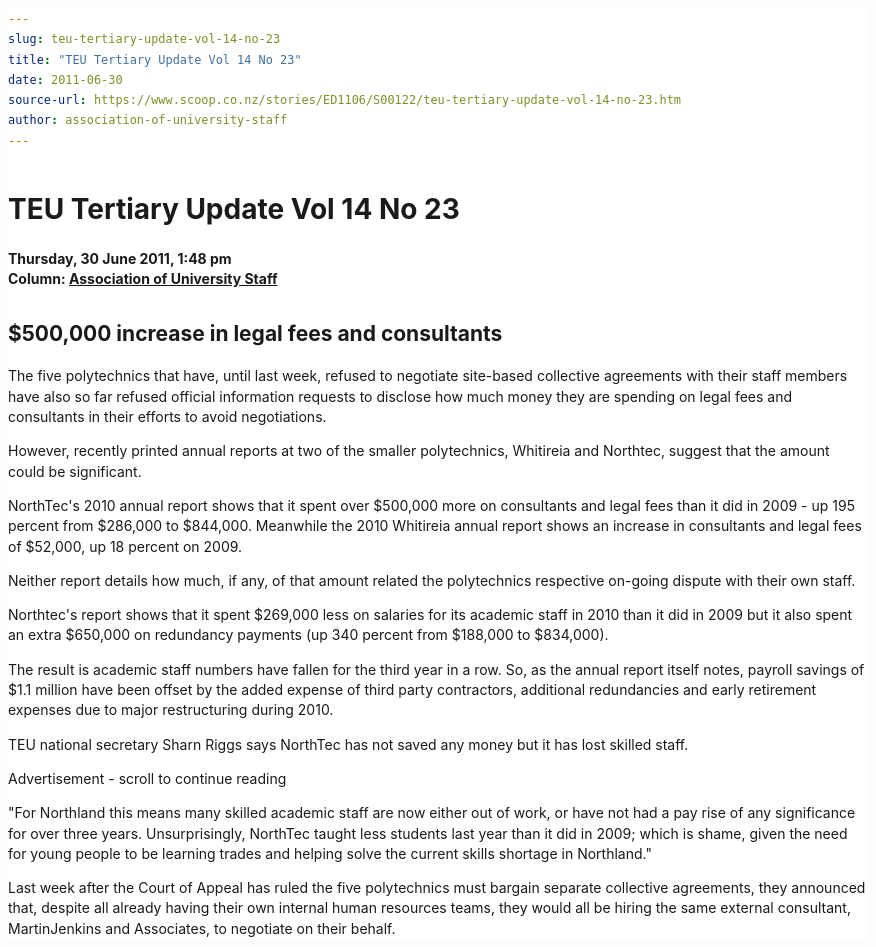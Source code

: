```yaml
---
slug: teu-tertiary-update-vol-14-no-23
title: "TEU Tertiary Update Vol 14 No 23"
date: 2011-06-30
source-url: https://www.scoop.co.nz/stories/ED1106/S00122/teu-tertiary-update-vol-14-no-23.htm
author: association-of-university-staff
---
```

TEU Tertiary Update Vol 14 No 23
================================

**Thursday, 30 June 2011, 1:48 pm**  
**Column: [Association of University Staff](https://info.scoop.co.nz/Association_of_University_Staff)**

$500,000 increase in legal fees and consultants
-----------------------------------------------

The five polytechnics that have, until last week, refused to negotiate site-based collective agreements with their staff members have also so far refused official information requests to disclose how much money they are spending on legal fees and consultants in their efforts to avoid negotiations.

However, recently printed annual reports at two of the smaller polytechnics, Whitireia and Northtec, suggest that the amount could be significant.

NorthTec's 2010 annual report shows that it spent over $500,000 more on consultants and legal fees than it did in 2009 - up 195 percent from $286,000 to $844,000. Meanwhile the 2010 Whitireia annual report shows an increase in consultants and legal fees of $52,000, up 18 percent on 2009.

Neither report details how much, if any, of that amount related the polytechnics respective on-going dispute with their own staff.

Northtec's report shows that it spent $269,000 less on salaries for its academic staff in 2010 than it did in 2009 but it also spent an extra $650,000 on redundancy payments (up 340 percent from $188,000 to $834,000).

The result is academic staff numbers have fallen for the third year in a row. So, as the annual report itself notes, payroll savings of $1.1 million have been offset by the added expense of third party contractors, additional redundancies and early retirement expenses due to major restructuring during 2010.

TEU national secretary Sharn Riggs says NorthTec has not saved any money but it has lost skilled staff.

Advertisement - scroll to continue reading





\"For Northland this means many skilled academic staff are now either out of work, or have not had a pay rise of any significance for over three years. Unsurprisingly, NorthTec taught less students last year than it did in 2009; which is shame, given the need for young people to be learning trades and helping solve the current skills shortage in Northland."

Last week after the Court of Appeal has ruled the five polytechnics must bargain separate collective agreements, they announced that, despite all already having their own internal human resources teams, they would all be hiring the same external consultant, MartinJenkins and Associates, to negotiate on their behalf.
